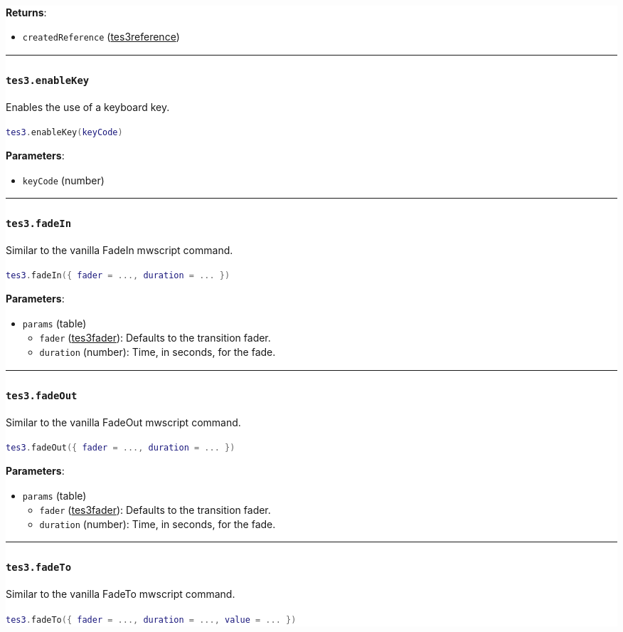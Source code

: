 **Returns**:

* `createdReference` ([tes3reference](../../types/tes3reference))

***

### `tes3.enableKey`

Enables the use of a keyboard key.

```lua
tes3.enableKey(keyCode)
```

**Parameters**:

* `keyCode` (number)

***

### `tes3.fadeIn`

Similar to the vanilla FadeIn mwscript command.

```lua
tes3.fadeIn({ fader = ..., duration = ... })
```

**Parameters**:

* `params` (table)
	* `fader` ([tes3fader](../../types/tes3fader)): Defaults to the transition fader.
	* `duration` (number): Time, in seconds, for the fade.

***

### `tes3.fadeOut`

Similar to the vanilla FadeOut mwscript command.

```lua
tes3.fadeOut({ fader = ..., duration = ... })
```

**Parameters**:

* `params` (table)
	* `fader` ([tes3fader](../../types/tes3fader)): Defaults to the transition fader.
	* `duration` (number): Time, in seconds, for the fade.

***

### `tes3.fadeTo`

Similar to the vanilla FadeTo mwscript command.

```lua
tes3.fadeTo({ fader = ..., duration = ..., value = ... })
```
